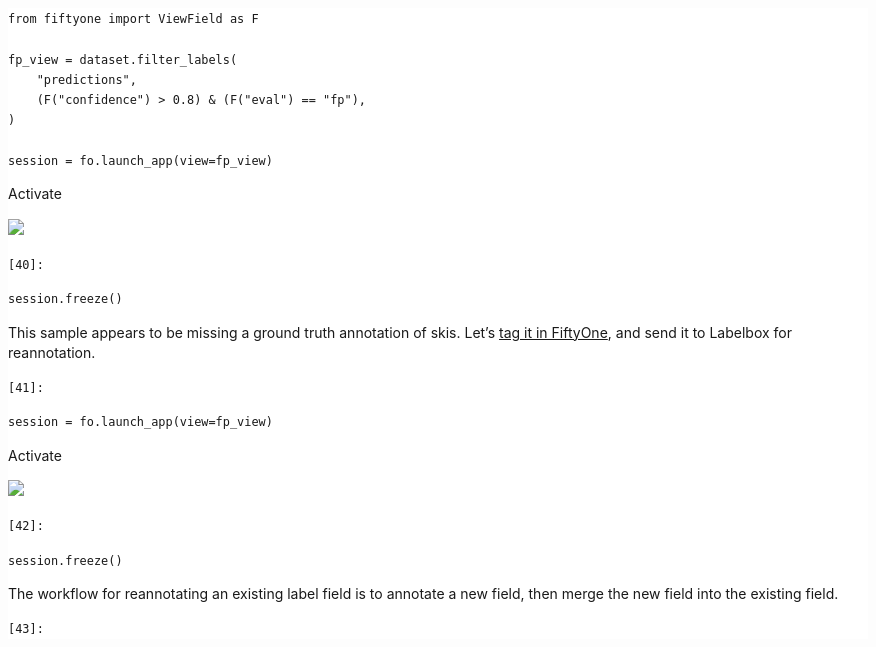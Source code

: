 ```
from fiftyone import ViewField as F

fp_view = dataset.filter_labels(
    "predictions",
    (F("confidence") > 0.8) & (F("eval") == "fp"),
)

session = fo.launch_app(view=fp_view)

```

Activate

![](<Base64-Image-Removed>)

```
[40]:

```

```
session.freeze()

```

This sample appears to be missing a ground truth annotation of skis. Let’s [tag it in FiftyOne](https://voxel51.com/docs/fiftyone/user_guide/app.html#tags-and-tagging), and send it to Labelbox for reannotation.

```
[41]:

```

```
session = fo.launch_app(view=fp_view)

```

Activate

![](<Base64-Image-Removed>)

```
[42]:

```

```
session.freeze()

```

The workflow for reannotating an existing label field is to annotate a new field, then merge the new field into the existing field.

```
[43]:

```
